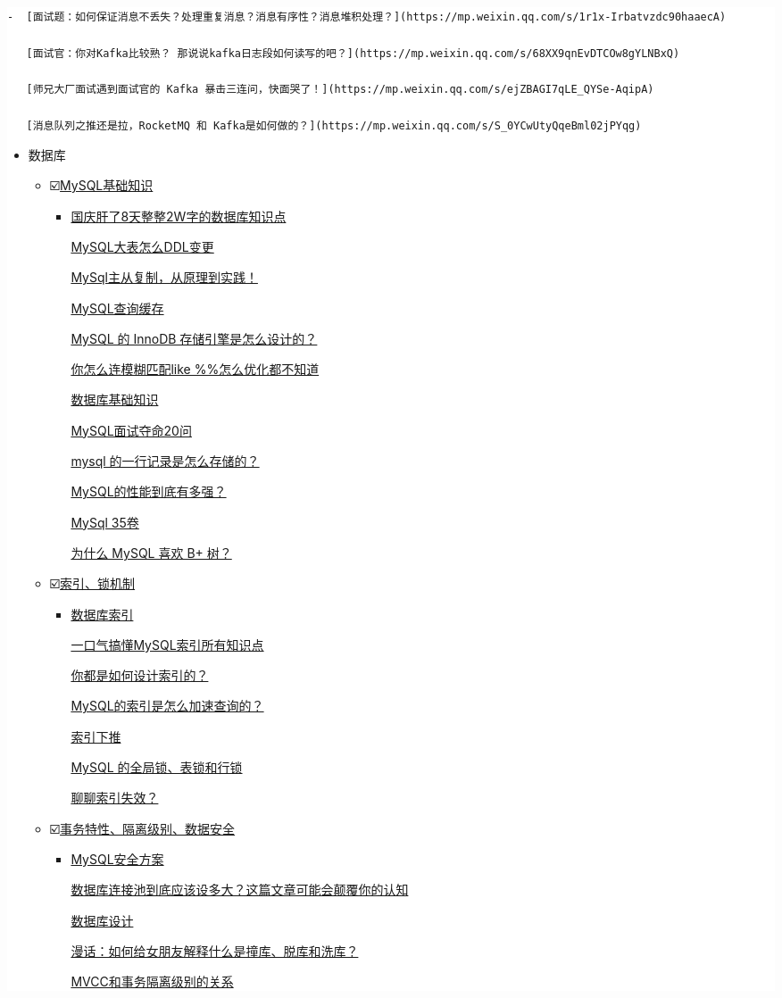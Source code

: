     -  [面试题：如何保证消息不丢失？处理重复消息？消息有序性？消息堆积处理？](https://mp.weixin.qq.com/s/1r1x-Irbatvzdc90haaecA)

       [面试官：你对Kafka比较熟？ 那说说kafka日志段如何读写的吧？](https://mp.weixin.qq.com/s/68XX9qnEvDTCOw8gYLNBxQ)

       [师兄大厂面试遇到面试官的 Kafka 暴击三连问，快面哭了！](https://mp.weixin.qq.com/s/ejZBAGI7qLE_QYSe-AqipA)

       [消息队列之推还是拉，RocketMQ 和 Kafka是如何做的？](https://mp.weixin.qq.com/s/S_0YCwUtyQqeBml02jPYqg)

- 数据库

  - :ballot_box_with_check:[MySQL基础知识](https://github.com/AobingJava/JavaFamily/blob/master/docs/all/db/MySQL基础知识.md)

    -  [国庆肝了8天整整2W字的数据库知识点](https://mp.weixin.qq.com/s/J3kCOJwyv2nzvI0_X0tlnA)

       [MySQL大表怎么DDL变更](https://mp.weixin.qq.com/s/pinOFeF09orQCnIp4L6XyA)

       [MySql主从复制，从原理到实践！](https://mp.weixin.qq.com/s/eEWMSTAUF1H-gFBx26jujw)

       [MySQL查询缓存](https://mp.weixin.qq.com/s/LZBctWNWi3qehb-dgUCmxQ)

       [MySQL 的 InnoDB 存储引擎是怎么设计的？](https://mp.weixin.qq.com/s/wr2gJGQSA8QH_lmPh1XOkw)

       [你怎么连模糊匹配like %%怎么优化都不知道](https://mp.weixin.qq.com/s/ygvuP35B_sJAlBHuuEJhfg)

       [数据库基础知识](https://mp.weixin.qq.com/s/NDL1Q6nqdPq5oMBWSpq4ug)

       [MySQL面试夺命20问](https://mp.weixin.qq.com/s/vwHkXGNCdRdx8k7BeBMy9w)

       [mysql 的一行记录是怎么存储的？](https://mp.weixin.qq.com/s/3d66-yXVZoDFRG1wyRw7kA)

       [MySQL的性能到底有多强？](https://mp.weixin.qq.com/s/Chsfldp_BUNOFFCoCPN-ZQ)

       [MySql 35卷](https://mp.weixin.qq.com/s/MaVYENapeJcLNpYcR7tqBQ)

       [为什么 MySQL 喜欢 B+ 树？](https://mp.weixin.qq.com/s/AoPq8poENF9T4mVS1fDFPw)
  - :ballot_box_with_check:[索引、锁机制](https://github.com/AobingJava/JavaFamily/blob/master/docs/all/db/索引、锁机制.md)

    -  [数据库索引](https://mp.weixin.qq.com/s/_9rDde9wRYoZeh07EASNQQ)

       [一口气搞懂MySQL索引所有知识点](https://mp.weixin.qq.com/s/faOaXRQM8p0kwseSHaMCbg)

       [你都是如何设计索引的？](https://mp.weixin.qq.com/s/fShA7jxjshKyHEHfVDrLVA)

       [MySQL的索引是怎么加速查询的？](https://mp.weixin.qq.com/s/7TPVOT7sloDUKmhldf9uvg)

       [索引下推](https://mp.weixin.qq.com/s/87qsrj-_hG54uxcOlFr35Q)

       [MySQL 的全局锁、表锁和行锁](https://mp.weixin.qq.com/s/1LGJjbx_n_cvZndjM3R8mQ)

       [聊聊索引失效？](https://mp.weixin.qq.com/s/WnO_4SoEL6jugkxPHW4KCg)
  - :ballot_box_with_check:[事务特性、隔离级别、数据安全](https://github.com/AobingJava/JavaFamily/blob/master/docs/all/db/事务特性、隔离级别、数据安全.md)

    -  [MySQL安全方案](https://mp.weixin.qq.com/s/rQDitOOnLpLEoj8M11NHwg)

       [数据库连接池到底应该设多大？这篇文章可能会颠覆你的认知](https://mp.weixin.qq.com/s/dQFSrXEmgBMh1PW835rlwQ)

       [数据库设计](https://mp.weixin.qq.com/s/yo_LJ6IwGnjiBXSA7ZHdOA)

       [漫话：如何给女朋友解释什么是撞库、脱库和洗库？](https://mp.weixin.qq.com/s/L0XUMHInnwN9gSYGH2nzdg)

       [MVCC和事务隔离级别的关系](https://mp.weixin.qq.com/s/0-YEqTMd0OaIhW99WqavgQ)
